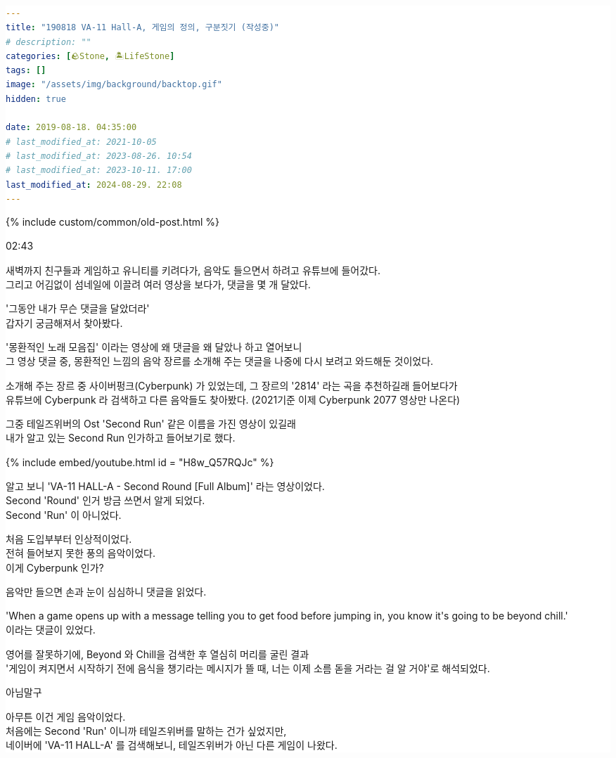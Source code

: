 ```yaml
---
title: "190818 VA-11 Hall-A, 게임의 정의, 구분짓기 (작성중)"
# description: ""
categories: [🪨Stone, 🏝️LifeStone]
tags: []
image: "/assets/img/background/backtop.gif"
hidden: true

date: 2019-08-18. 04:35:00
# last_modified_at: 2021-10-05
# last_modified_at: 2023-08-26. 10:54
# last_modified_at: 2023-10-11. 17:00
last_modified_at: 2024-08-29. 22:08
---
```


{% include custom/common/old-post.html %}

02:43  

새벽까지 친구들과 게임하고 유니티를 키려다가, 음악도 들으면서 하려고 유튜브에 들어갔다.  
그리고 어김없이 섬네일에 이끌려 여러 영상을 보다가, 댓글을 몇 개 달았다.  

'그동안 내가 무슨 댓글을 달았더라'  
갑자기 궁금해져서 찾아봤다.  

'몽환적인 노래 모음집' 이라는 영상에 왜 댓글을 왜 달았나 하고 열어보니  
그 영상 댓글 중, 몽환적인 느낌의 음악 장르를 소개해 주는 댓글을 나중에 다시 보려고 와드해둔 것이었다.  

소개해 주는 장르 중 사이버펑크(Cyberpunk) 가 있었는데, 그 장르의 '2814' 라는 곡을 추천하길래 들어보다가  
유튜브에 Cyberpunk 라 검색하고 다른 음악들도 찾아봤다. (2021기준 이제 Cyberpunk 2077 영상만 나온다)  

그중 테일즈위버의 Ost 'Second Run' 같은 이름을 가진 영상이 있길래  
내가 알고 있는 Second Run 인가하고 들어보기로 했다.  

{% include embed/youtube.html id = "H8w_Q57RQJc" %}  

알고 보니 'VA-11 HALL-A - Second Round [Full Album]' 라는 영상이었다.  
Second 'Round' 인거 방금 쓰면서 알게 되었다.  
Second 'Run' 이 아니었다.  

처음 도입부부터 인상적이었다.  
전혀 들어보지 못한 풍의 음악이었다.  
이게 Cyberpunk 인가?  

음악만 들으면 손과 눈이 심심하니 댓글을 읽었다.  

'When a game opens up with a message telling you to get food before jumping in, you know it's going to be beyond chill.'  
이라는 댓글이 있었다.  

영어를 잘못하기에, Beyond 와 Chill을 검색한 후 열심히 머리를 굴린 결과  
'게임이 켜지면서 시작하기 전에 음식을 챙기라는 메시지가 뜰 때, 너는 이제 소름 돋을 거라는 걸 알 거야'로 해석되었다.  

아님말구  

아무튼 이건 게임 음악이었다.  
처음에는 Second 'Run' 이니까 테일즈위버를 말하는 건가 싶었지만,  
네이버에 'VA-11 HALL-A' 를 검색해보니, 테일즈위버가 아닌 다른 게임이 나왔다.  
